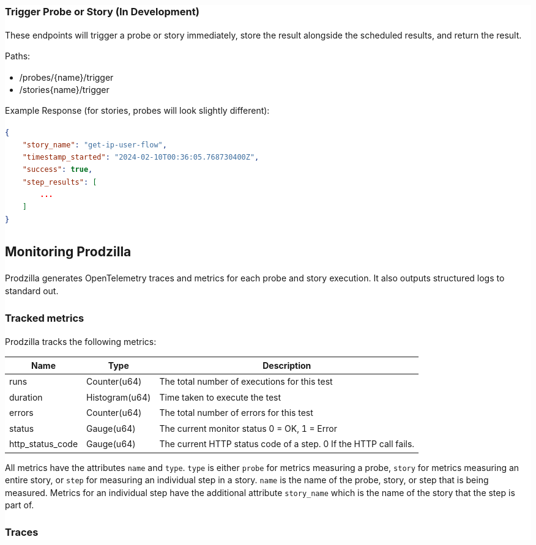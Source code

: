 ```json
```

### Trigger Probe or Story (In Development)

These endpoints will trigger a probe or story immediately, store the result alongside the scheduled results, and return the result.

Paths:

- /probes/{name}/trigger
- /stories{name}/trigger

Example Response (for stories, probes will look slightly different):

```json
{
    "story_name": "get-ip-user-flow",
    "timestamp_started": "2024-02-10T00:36:05.768730400Z",
    "success": true,
    "step_results": [
        ...
    ]
}
```

## Monitoring Prodzilla

Prodzilla generates OpenTelemetry traces and metrics for each probe and story execution.
It also outputs structured logs to standard out.

### Tracked metrics

Prodzilla tracks the following metrics:

| Name             | Type           | Description                                                       |
| ---------------- | -------------- | ----------------------------------------------------------------- |
| runs             | Counter(u64)   | The total number of executions for this test                      |
| duration         | Histogram(u64) | Time taken to execute the test                                    |
| errors           | Counter(u64)   | The total number of errors for this test                          |
| status           | Gauge(u64)     | The current monitor status 0 = OK, 1 = Error                      |
| http_status_code | Gauge(u64)     | The current HTTP status code of a step. 0 If the HTTP call fails. |

All metrics have the attributes `name` and `type`.
`type` is either `probe` for metrics measuring a probe, `story` for metrics measuring an entire story, or `step` for measuring an individual step in a story.
`name` is the name of the probe, story, or step that is being measured.
Metrics for an individual step have the additional attribute `story_name` which is the name of the story that the step is part of.

### Traces
